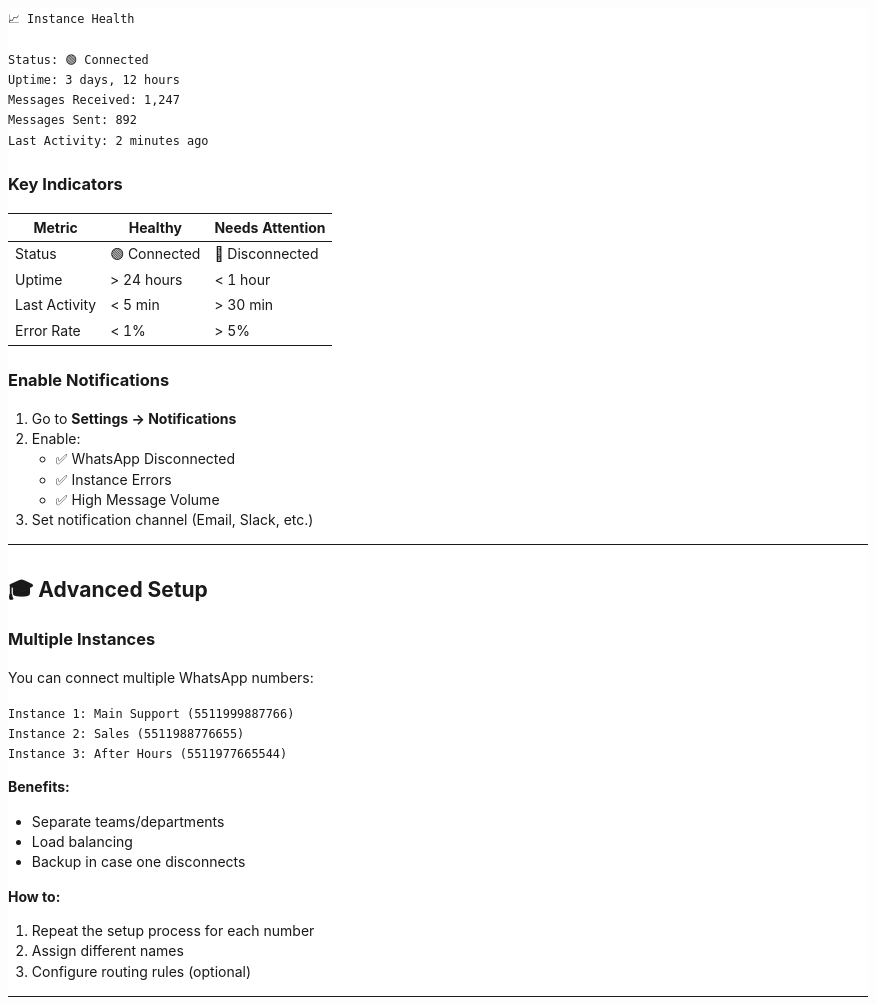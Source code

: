 ```
📈 Instance Health

Status: 🟢 Connected
Uptime: 3 days, 12 hours
Messages Received: 1,247
Messages Sent: 892
Last Activity: 2 minutes ago
```

### Key Indicators

| Metric | Healthy | Needs Attention |
|--------|---------|-----------------|
| Status | 🟢 Connected | 🔴 Disconnected |
| Uptime | > 24 hours | < 1 hour |
| Last Activity | < 5 min | > 30 min |
| Error Rate | < 1% | > 5% |

### Enable Notifications

1. Go to **Settings → Notifications**
2. Enable:
   - ✅ WhatsApp Disconnected
   - ✅ Instance Errors
   - ✅ High Message Volume
3. Set notification channel (Email, Slack, etc.)

---

## 🎓 Advanced Setup

### Multiple Instances

You can connect multiple WhatsApp numbers:

```
Instance 1: Main Support (5511999887766)
Instance 2: Sales (5511988776655)
Instance 3: After Hours (5511977665544)
```

**Benefits:**
- Separate teams/departments
- Load balancing
- Backup in case one disconnects

**How to:**
1. Repeat the setup process for each number
2. Assign different names
3. Configure routing rules (optional)

---